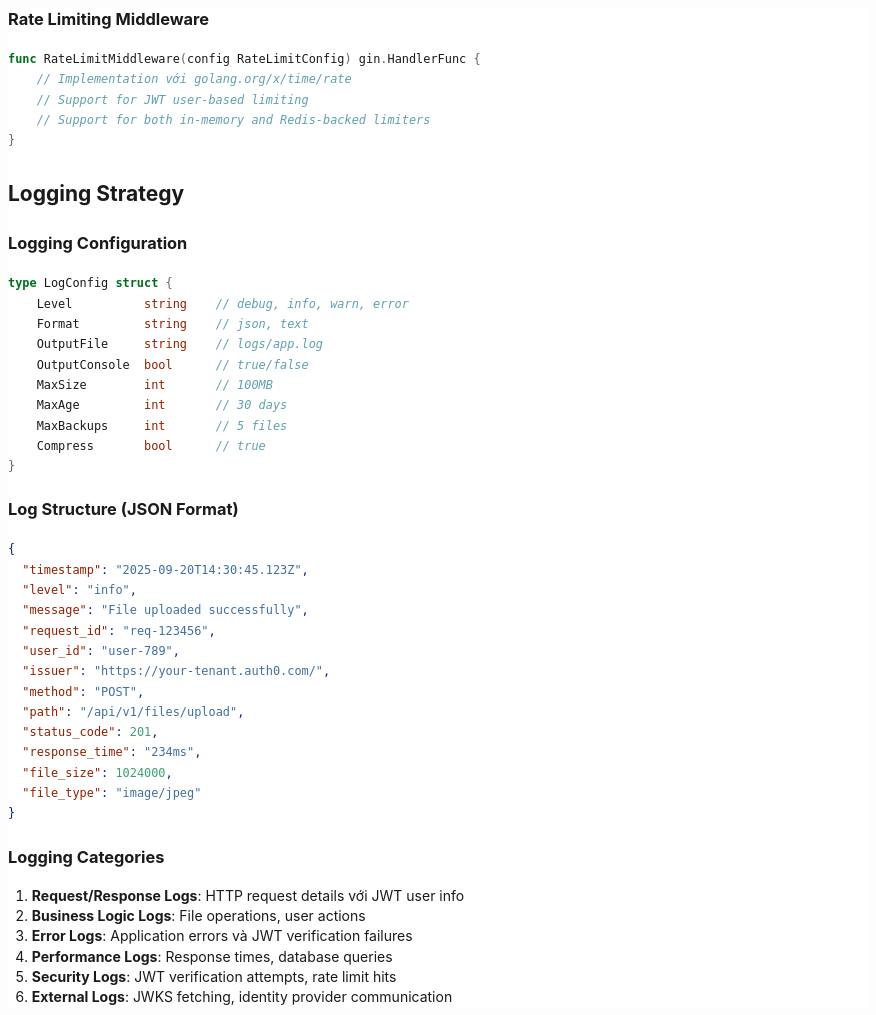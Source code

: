 ### Rate Limiting Middleware
```go
func RateLimitMiddleware(config RateLimitConfig) gin.HandlerFunc {
    // Implementation với golang.org/x/time/rate
    // Support for JWT user-based limiting
    // Support for both in-memory and Redis-backed limiters
}
```

## Logging Strategy

### Logging Configuration
```go
type LogConfig struct {
    Level          string    // debug, info, warn, error
    Format         string    // json, text
    OutputFile     string    // logs/app.log
    OutputConsole  bool      // true/false
    MaxSize        int       // 100MB
    MaxAge         int       // 30 days
    MaxBackups     int       // 5 files
    Compress       bool      // true
}
```

### Log Structure (JSON Format)
```json
{
  "timestamp": "2025-09-20T14:30:45.123Z",
  "level": "info",
  "message": "File uploaded successfully",
  "request_id": "req-123456",
  "user_id": "user-789",
  "issuer": "https://your-tenant.auth0.com/",
  "method": "POST",
  "path": "/api/v1/files/upload",
  "status_code": 201,
  "response_time": "234ms",
  "file_size": 1024000,
  "file_type": "image/jpeg"
}
```

### Logging Categories
1. **Request/Response Logs**: HTTP request details với JWT user info
2. **Business Logic Logs**: File operations, user actions
3. **Error Logs**: Application errors và JWT verification failures
4. **Performance Logs**: Response times, database queries
5. **Security Logs**: JWT verification attempts, rate limit hits
6. **External Logs**: JWKS fetching, identity provider communication
